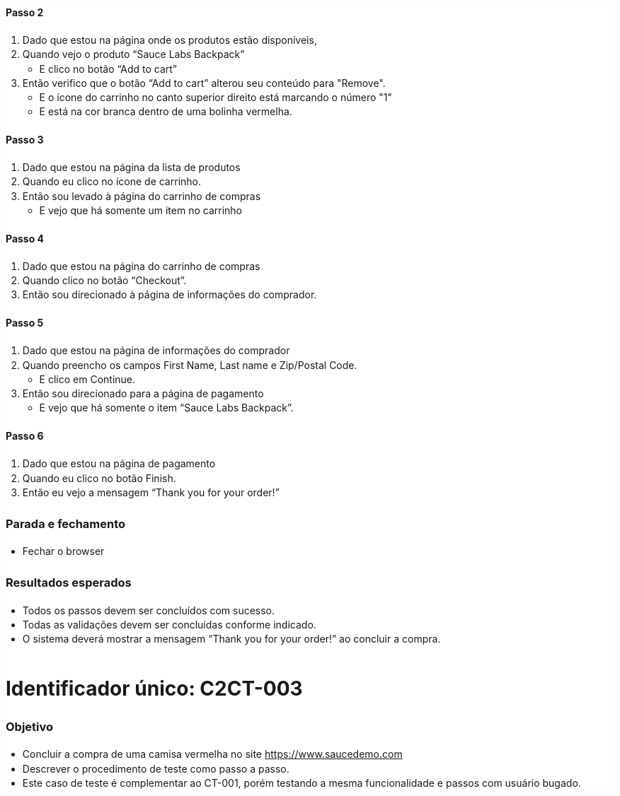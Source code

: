 #### Passo 2

1. Dado que estou na página  onde os produtos estão disponíveis,
2. Quando vejo o produto “Sauce Labs Backpack”
   - E clico no botão “Add to cart”
3. Então verifico que o botão “Add to cart” alterou seu conteúdo para "Remove".
   - E o ícone do carrinho no canto superior direito está marcando o número "1"
   - E está na cor branca dentro de uma bolinha vermelha.

#### Passo 3

1. Dado que estou na página da lista de produtos
2. Quando eu clico no ícone de carrinho.
3. Então sou levado à página do carrinho de compras
   - E vejo que há somente um item no carrinho

#### Passo 4

1. Dado que estou na página do carrinho de compras
2. Quando clico no botão “Checkout”.
3. Então sou direcionado à página de informações do comprador.

#### Passo 5

1. Dado que estou na página de informações do comprador
2. Quando preencho os campos First Name, Last name e Zip/Postal Code.
   - E clico em Continue.
3. Então sou direcionado para a página de pagamento
   - E vejo que há somente o item “Sauce Labs Backpack”.

#### Passo 6

1. Dado que estou na página de pagamento
2. Quando eu clico no botão Finish.
3. Então eu vejo a mensagem “Thank you for your order!”

### Parada e fechamento

- Fechar o browser

### Resultados esperados

- Todos os passos devem ser concluídos com sucesso.
- Todas as validações devem ser concluídas conforme indicado.
- O sistema deverá mostrar a mensagem “Thank you for your order!” ao concluir a compra.

# Identificador único: C2CT-003

### Objetivo

- Concluir a compra de uma camisa vermelha no site https://www.saucedemo.com
- Descrever o procedimento de teste como passo a passo.
- Este caso de teste é complementar ao CT-001, porém testando a mesma funcionalidade e passos com usuário bugado.
